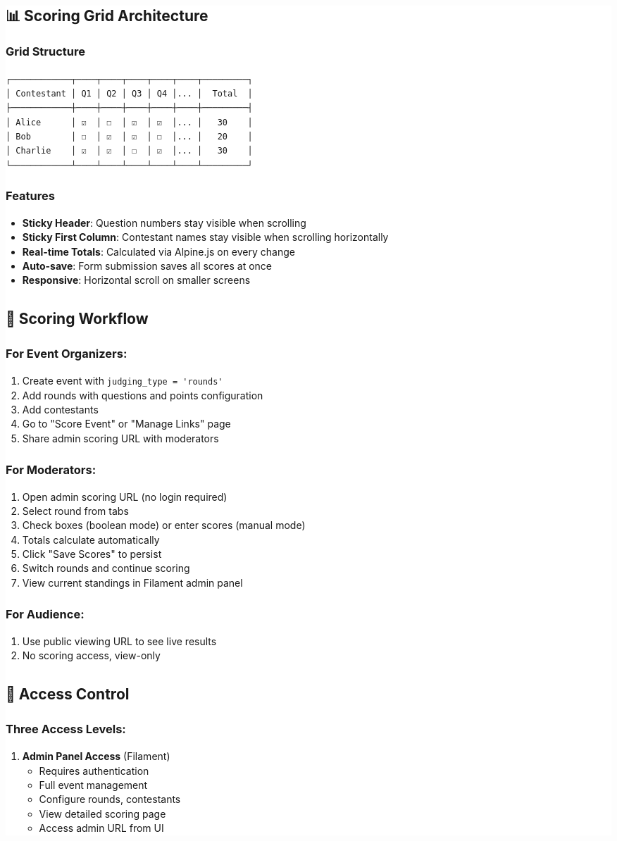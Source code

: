 ## 📊 Scoring Grid Architecture

### Grid Structure
```
┌────────────┬────┬────┬────┬────┬────┬─────────┐
│ Contestant │ Q1 │ Q2 │ Q3 │ Q4 │... │  Total  │
├────────────┼────┼────┼────┼────┼────┼─────────┤
│ Alice      │ ☑  │ ☐  │ ☑  │ ☑  │... │   30    │
│ Bob        │ ☐  │ ☑  │ ☑  │ ☐  │... │   20    │
│ Charlie    │ ☑  │ ☑  │ ☐  │ ☑  │... │   30    │
└────────────┴────┴────┴────┴────┴────┴─────────┘
```

### Features
- **Sticky Header**: Question numbers stay visible when scrolling
- **Sticky First Column**: Contestant names stay visible when scrolling horizontally
- **Real-time Totals**: Calculated via Alpine.js on every change
- **Auto-save**: Form submission saves all scores at once
- **Responsive**: Horizontal scroll on smaller screens

## 🔄 Scoring Workflow

### For Event Organizers:
1. Create event with `judging_type = 'rounds'`
2. Add rounds with questions and points configuration
3. Add contestants
4. Go to "Score Event" or "Manage Links" page
5. Share admin scoring URL with moderators

### For Moderators:
1. Open admin scoring URL (no login required)
2. Select round from tabs
3. Check boxes (boolean mode) or enter scores (manual mode)
4. Totals calculate automatically
5. Click "Save Scores" to persist
6. Switch rounds and continue scoring
7. View current standings in Filament admin panel

### For Audience:
1. Use public viewing URL to see live results
2. No scoring access, view-only

## 🔐 Access Control

### Three Access Levels:

1. **Admin Panel Access** (Filament)
   - Requires authentication
   - Full event management
   - Configure rounds, contestants
   - View detailed scoring page
   - Access admin URL from UI
